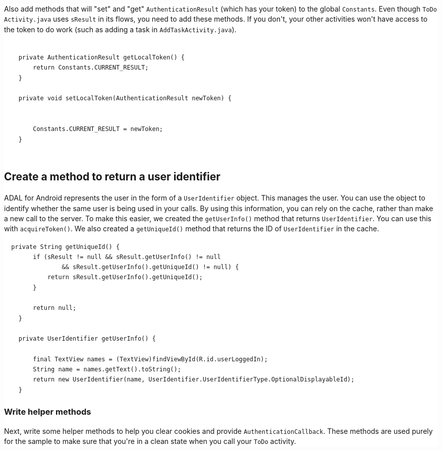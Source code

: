 Also add methods that will "set" and "get" `AuthenticationResult` (which has your token) to the global `Constants`. Even though `ToDoActivity.java` uses `sResult` in its flows, you need to add these methods. If you don't, your other activities won't have access to the token to do work (such as adding a task in `AddTaskActivity.java`).

```

    private AuthenticationResult getLocalToken() {
        return Constants.CURRENT_RESULT;
    }

    private void setLocalToken(AuthenticationResult newToken) {


        Constants.CURRENT_RESULT = newToken;
    }


```
## Create a method to return a user identifier

ADAL for Android represents the user in the form of a `UserIdentifier` object. This manages the user. You can use the object to identify whether the same user is being used in your calls. By using this information, you can rely on the cache, rather than make a new call to the server. To make this easier, we created the `getUserInfo()` method that returns `UserIdentifier`. You can use this with `acquireToken()`. We also created a `getUniqueId()` method that returns the ID of `UserIdentifier` in the cache.

```
  private String getUniqueId() {
        if (sResult != null && sResult.getUserInfo() != null
                && sResult.getUserInfo().getUniqueId() != null) {
            return sResult.getUserInfo().getUniqueId();
        }

        return null;
    }

    private UserIdentifier getUserInfo() {

        final TextView names = (TextView)findViewById(R.id.userLoggedIn);
        String name = names.getText().toString();
        return new UserIdentifier(name, UserIdentifier.UserIdentifierType.OptionalDisplayableId);
    }

```

### Write helper methods

Next, write some helper methods to help you clear cookies and provide `AuthenticationCallback`. These methods are used purely for the sample to make sure that you're in a clean state when you call your `ToDo` activity.
